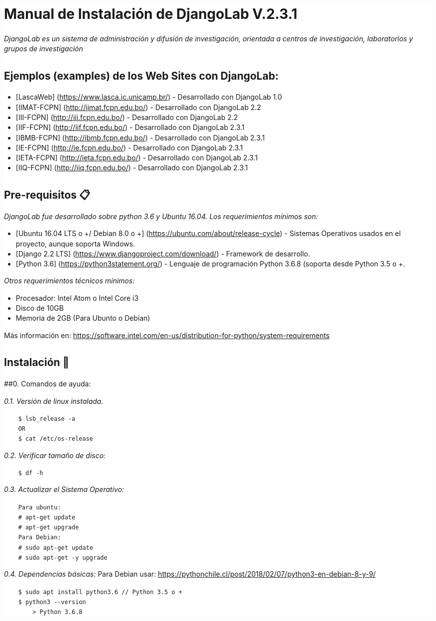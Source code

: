 # Manual de Instalación de DjangoLab V.2.3.1

_DjangoLab es un sistema de administración y difusión de investigación, orientada a centros de investigación, laboratorios y grupos de investigación_

## Ejemplos (examples) de los Web Sites con DjangoLab:

* [LascaWeb] (https://www.lasca.ic.unicamp.br/) - Desarrollado con DjangoLab 1.0
* [IIMAT-FCPN] (http://iimat.fcpn.edu.bo/) - Desarrollado con DjangoLab 2.2
* [III-FCPN] (http://iii.fcpn.edu.bo/) - Desarrollado con DjangoLab 2.2
* [IIF-FCPN] (http://iif.fcpn.edu.bo/) - Desarrollado con DjangoLab 2.3.1
* [IBMB-FCPN] (http://ibmb.fcpn.edu.bo/) - Desarrollado con DjangoLab 2.3.1
* [IE-FCPN] (http://ie.fcpn.edu.bo/) - Desarrollado con DjangoLab 2.3.1
* [IETA-FCPN] (http://ieta.fcpn.edu.bo/) - Desarrollado con DjangoLab 2.3.1
* [IIQ-FCPN] (http://iiq.fcpn.edu.bo/) - Desarrollado con DjangoLab 2.3.1

## Pre-requisitos 📋

_DjangoLab fue desarrollado sobre python 3.6 y Ubuntu 16.04. Los requerimientos mínimos son:_

* [Ubuntu 16.04 LTS o +/ Debian 8.0 o +] (https://ubuntu.com/about/release-cycle) - Sistemas Operativos usados en el proyecto, aunque soporta Windows.
* [Django 2.2 LTS] (https://www.djangoproject.com/download/) - Framework de desarrollo.
* [Python 3.6] (https://python3statement.org/) - Lenguaje de programación Python 3.6.8 (soporta desde Python 3.5 o +.

_Otros requerimientos técnicos mínimos:_

* Procesador: Intel Atom o Intel Core i3
* Disco de 10GB
* Memoria de 2GB (Para Ubunto o Debian)

Más información en: https://software.intel.com/en-us/distribution-for-python/system-requirements

## Instalación 🔧

##0. Comandos de ayuda:

_0.1. Versión de linux instalada._

```
	$ lsb_release -a
	OR
	$ cat /etc/os-release
```

_0.2. Verificar tamaño de disco:_
```
	$ df -h
```

_0.3. Actualizar el Sistema Operativo:_
```
	Para ubuntu:
	# apt-get update
	# apt-get upgrade
	Para Debian:
	# sudo apt-get update
    # sudo apt-get -y upgrade
```
_0.4. Dependencias básicas:_
Para Debian usar:
https://pythonchile.cl/post/2018/02/07/python3-en-debian-8-y-9/
```
	$ sudo apt install python3.6 // Python 3.5 o +
	$ python3 --version
		> Python 3.6.8
```